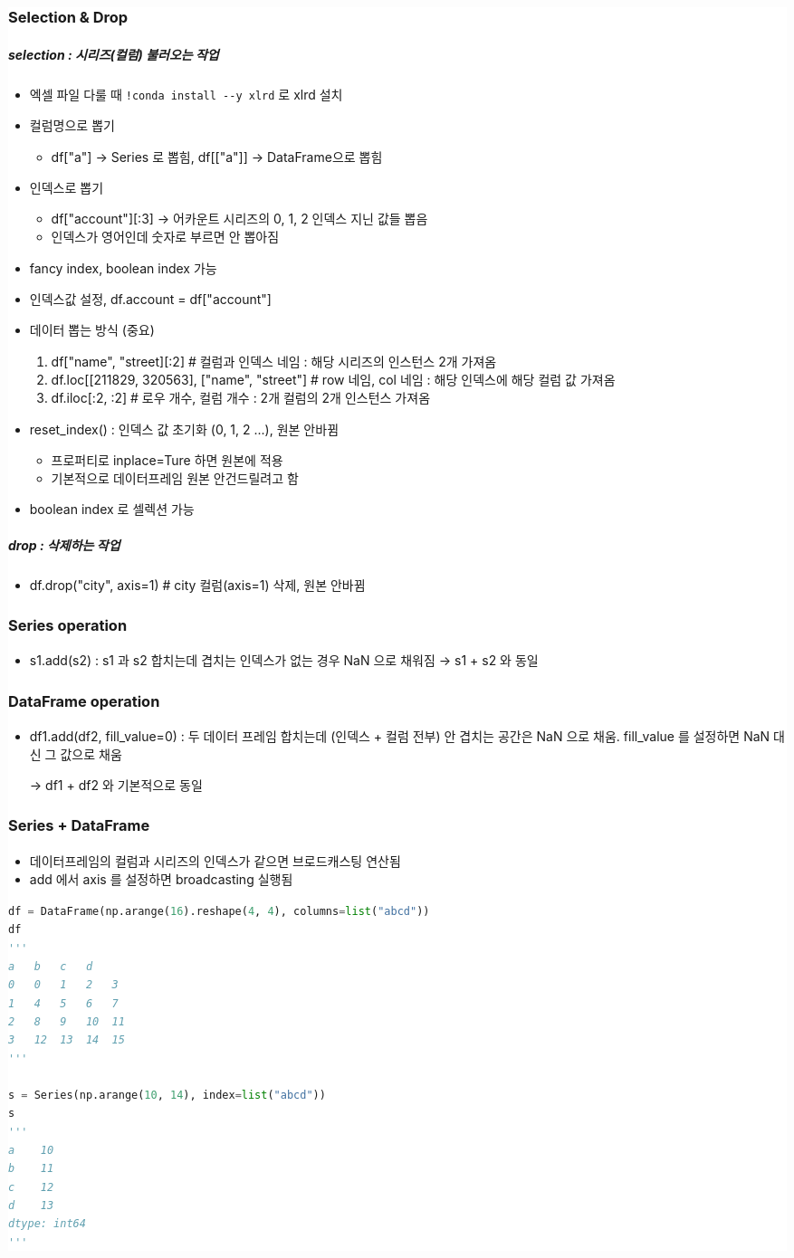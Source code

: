 ### Selection & Drop

##### selection : 시리즈(컬럼) 불러오는 작업

- 엑셀 파일 다룰 때 `!conda install --y xlrd` 로 xlrd 설치
- 컬럼명으로 뽑기
    - df["a"] → Series 로 뽑힘, df[["a"]] → DataFrame으로 뽑힘
- 인덱스로 뽑기
    - df["account"][:3] → 어카운트 시리즈의 0, 1, 2 인덱스 지닌 값들 뽑음
    - 인덱스가 영어인데 숫자로 부르면 안 뽑아짐
- fancy index, boolean index 가능
- 인덱스값 설정, df.account = df["account"]
- 데이터 뽑는 방식 (중요)
    1. df["name", "street][:2] # 컬럼과 인덱스 네임
    : 해당 시리즈의 인스턴스 2개 가져옴
    2. df.loc[[211829, 320563], ["name", "street"] # row 네임, col 네임
    : 해당 인덱스에 해당 컬럼 값 가져옴
    3. df.iloc[:2, :2] # 로우 개수, 컬럼 개수
    : 2개 컬럼의 2개 인스턴스 가져옴

- reset_index() : 인덱스 값 초기화 (0, 1, 2 ...), 원본 안바뀜
    - 프로퍼티로 inplace=Ture 하면 원본에 적용
    - 기본적으로 데이터프레임 원본 안건드릴려고 함
- boolean index 로 셀렉션 가능

##### drop : 삭제하는 작업

- df.drop("city", axis=1) # city 컬럼(axis=1) 삭제, 원본 안바뀜

### Series operation

- s1.add(s2) : s1 과 s2 합치는데 겹치는 인덱스가 없는 경우 NaN 으로 채워짐
→ s1 + s2 와 동일

### DataFrame operation

- df1.add(df2, fill_value=0) : 두 데이터 프레임 합치는데 (인덱스 + 컬럼 전부) 안 겹치는 공간은 NaN 으로 채움. fill_value 를 설정하면 NaN 대신 그 값으로 채움

    → df1 + df2 와 기본적으로 동일

### Series + DataFrame

- 데이터프레임의 컬럼과 시리즈의 인덱스가 같으면 브로드캐스팅 연산됨
- add 에서 axis 를 설정하면 broadcasting 실행됨

```python
df = DataFrame(np.arange(16).reshape(4, 4), columns=list("abcd"))
df
'''
a	b	c	d
0	0	1	2	3
1	4	5	6	7
2	8	9	10	11
3	12	13	14	15
'''

s = Series(np.arange(10, 14), index=list("abcd"))
s
'''
a    10
b    11
c    12
d    13
dtype: int64
'''
```